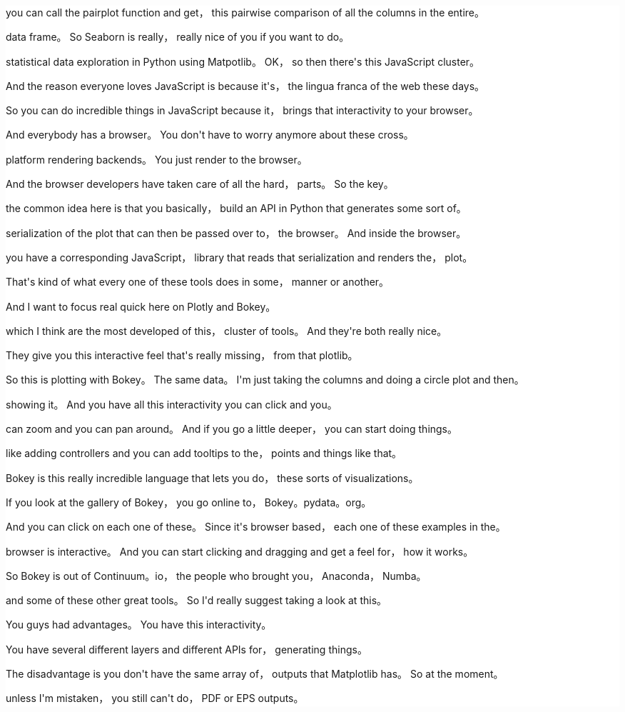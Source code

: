  you can call the pairplot function and get， this pairwise comparison of all the columns in the entire。

 data frame。 So Seaborn is really， really nice of you if you want to do。

 statistical data exploration in Python using Matpotlib。 OK， so then there's this JavaScript cluster。

 And the reason everyone loves JavaScript is because it's， the lingua franca of the web these days。

 So you can do incredible things in JavaScript because it， brings that interactivity to your browser。

 And everybody has a browser。 You don't have to worry anymore about these cross。

 platform rendering backends。 You just render to the browser。

 And the browser developers have taken care of all the hard， parts。 So the key。

 the common idea here is that you basically， build an API in Python that generates some sort of。

 serialization of the plot that can then be passed over to， the browser。 And inside the browser。

 you have a corresponding JavaScript， library that reads that serialization and renders the， plot。

 That's kind of what every one of these tools does in some， manner or another。

 And I want to focus real quick here on Plotly and Bokey。

 which I think are the most developed of this， cluster of tools。 And they're both really nice。

 They give you this interactive feel that's really missing， from that plotlib。

 So this is plotting with Bokey。 The same data。 I'm just taking the columns and doing a circle plot and then。

 showing it。 And you have all this interactivity you can click and you。

 can zoom and you can pan around。 And if you go a little deeper， you can start doing things。

 like adding controllers and you can add tooltips to the， points and things like that。

 Bokey is this really incredible language that lets you do， these sorts of visualizations。

 If you look at the gallery of Bokey， you go online to， Bokey。pydata。org。

 And you can click on each one of these。 Since it's browser based， each one of these examples in the。

 browser is interactive。 And you can start clicking and dragging and get a feel for， how it works。

 So Bokey is out of Continuum。io， the people who brought you， Anaconda， Numba。

 and some of these other great tools。 So I'd really suggest taking a look at this。

 You guys had advantages。 You have this interactivity。

 You have several different layers and different APIs for， generating things。

 The disadvantage is you don't have the same array of， outputs that Matplotlib has。 So at the moment。

 unless I'm mistaken， you still can't do， PDF or EPS outputs。
